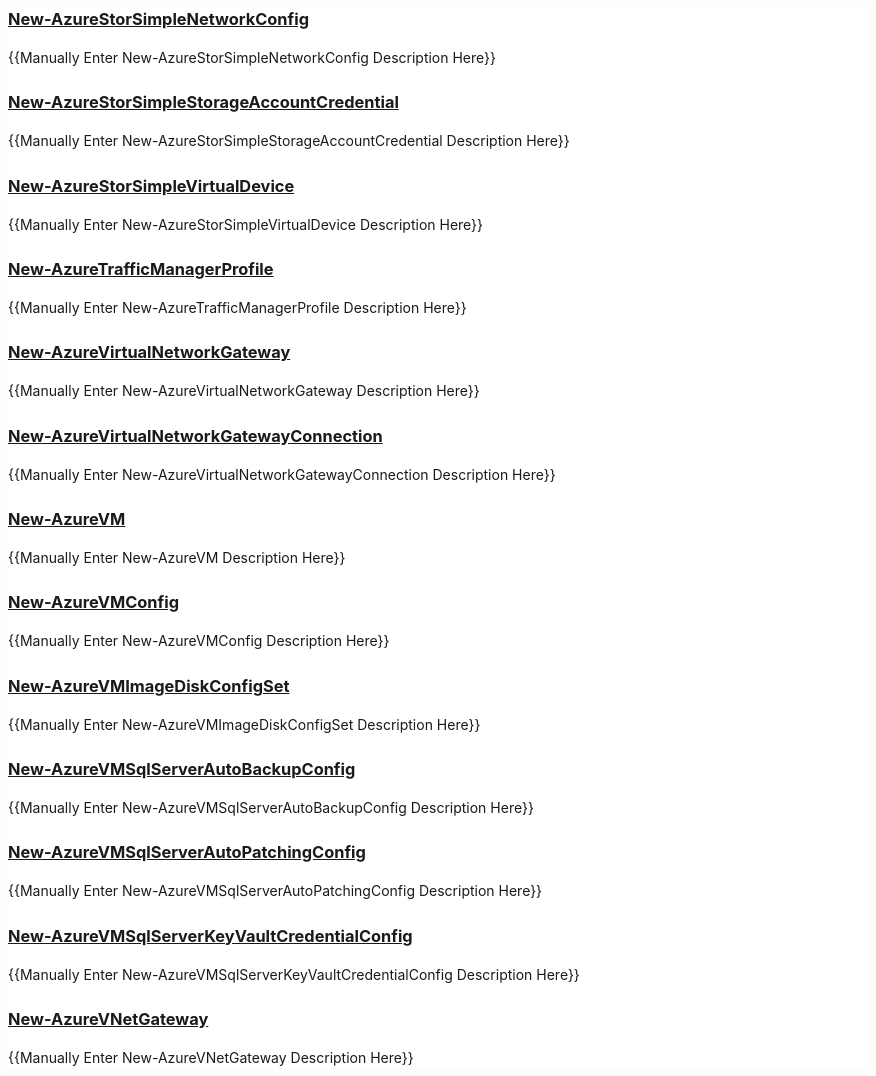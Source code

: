 ### [New-AzureStorSimpleNetworkConfig](New-AzureStorSimpleNetworkConfig.md)
{{Manually Enter New-AzureStorSimpleNetworkConfig Description Here}}

### [New-AzureStorSimpleStorageAccountCredential](New-AzureStorSimpleStorageAccountCredential.md)
{{Manually Enter New-AzureStorSimpleStorageAccountCredential Description Here}}

### [New-AzureStorSimpleVirtualDevice](New-AzureStorSimpleVirtualDevice.md)
{{Manually Enter New-AzureStorSimpleVirtualDevice Description Here}}

### [New-AzureTrafficManagerProfile](New-AzureTrafficManagerProfile.md)
{{Manually Enter New-AzureTrafficManagerProfile Description Here}}

### [New-AzureVirtualNetworkGateway](New-AzureVirtualNetworkGateway.md)
{{Manually Enter New-AzureVirtualNetworkGateway Description Here}}

### [New-AzureVirtualNetworkGatewayConnection](New-AzureVirtualNetworkGatewayConnection.md)
{{Manually Enter New-AzureVirtualNetworkGatewayConnection Description Here}}

### [New-AzureVM](New-AzureVM.md)
{{Manually Enter New-AzureVM Description Here}}

### [New-AzureVMConfig](New-AzureVMConfig.md)
{{Manually Enter New-AzureVMConfig Description Here}}

### [New-AzureVMImageDiskConfigSet](New-AzureVMImageDiskConfigSet.md)
{{Manually Enter New-AzureVMImageDiskConfigSet Description Here}}

### [New-AzureVMSqlServerAutoBackupConfig](New-AzureVMSqlServerAutoBackupConfig.md)
{{Manually Enter New-AzureVMSqlServerAutoBackupConfig Description Here}}

### [New-AzureVMSqlServerAutoPatchingConfig](New-AzureVMSqlServerAutoPatchingConfig.md)
{{Manually Enter New-AzureVMSqlServerAutoPatchingConfig Description Here}}

### [New-AzureVMSqlServerKeyVaultCredentialConfig](New-AzureVMSqlServerKeyVaultCredentialConfig.md)
{{Manually Enter New-AzureVMSqlServerKeyVaultCredentialConfig Description Here}}

### [New-AzureVNetGateway](New-AzureVNetGateway.md)
{{Manually Enter New-AzureVNetGateway Description Here}}
